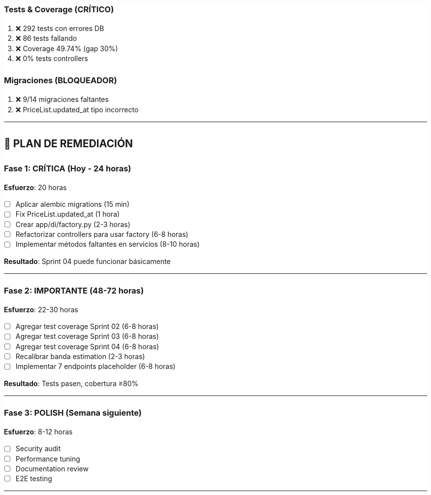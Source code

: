 ### Tests & Coverage (CRÍTICO)

1. ❌ 292 tests con errores DB
2. ❌ 86 tests fallando
3. ❌ Coverage 49.74% (gap 30%)
4. ❌ 0% tests controllers

### Migraciones (BLOQUEADOR)

1. ❌ 9/14 migraciones faltantes
2. ❌ PriceList.updated_at tipo incorrecto

---

## 📅 PLAN DE REMEDIACIÓN

### Fase 1: CRÍTICA (Hoy - 24 horas)

**Esfuerzo**: 20 horas

- [ ] Aplicar alembic migrations (15 min)
- [ ] Fix PriceList.updated_at (1 hora)
- [ ] Crear app/di/factory.py (2-3 horas)
- [ ] Refactorizar controllers para usar factory (6-8 horas)
- [ ] Implementar métodos faltantes en servicios (8-10 horas)

**Resultado**: Sprint 04 puede funcionar básicamente

---

### Fase 2: IMPORTANTE (48-72 horas)

**Esfuerzo**: 22-30 horas

- [ ] Agregar test coverage Sprint 02 (6-8 horas)
- [ ] Agregar test coverage Sprint 03 (6-8 horas)
- [ ] Agregar test coverage Sprint 04 (6-8 horas)
- [ ] Recalibrar banda estimation (2-3 horas)
- [ ] Implementar 7 endpoints placeholder (6-8 horas)

**Resultado**: Tests pasen, cobertura ≥80%

---

### Fase 3: POLISH (Semana siguiente)

**Esfuerzo**: 8-12 horas

- [ ] Security audit
- [ ] Performance tuning
- [ ] Documentation review
- [ ] E2E testing

---
